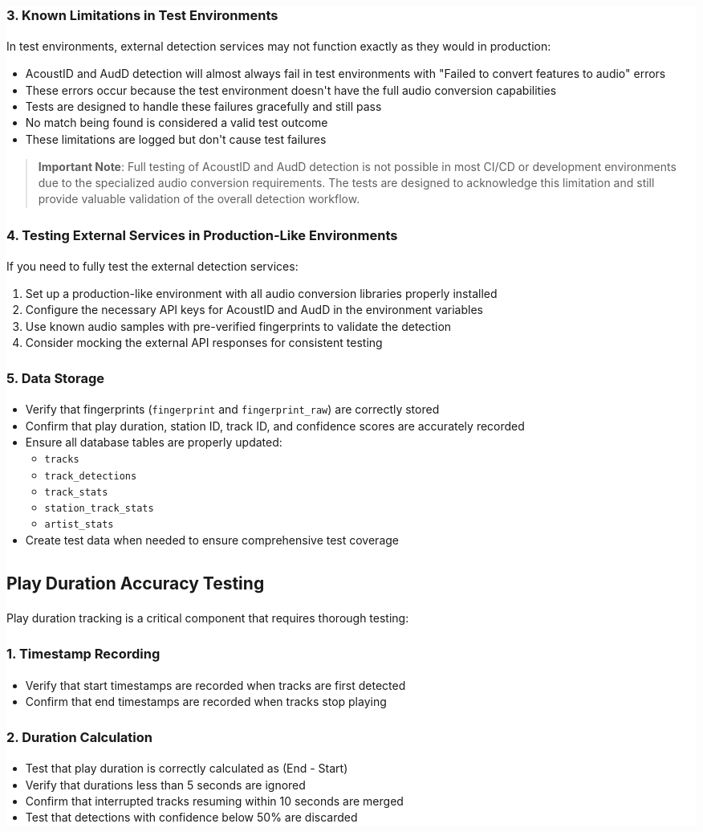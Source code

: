 ### 3. Known Limitations in Test Environments

In test environments, external detection services may not function exactly as they would in production:

- AcoustID and AudD detection will almost always fail in test environments with "Failed to convert features to audio" errors
- These errors occur because the test environment doesn't have the full audio conversion capabilities
- Tests are designed to handle these failures gracefully and still pass
- No match being found is considered a valid test outcome
- These limitations are logged but don't cause test failures

> **Important Note**: Full testing of AcoustID and AudD detection is not possible in most CI/CD or development environments due to the specialized audio conversion requirements. The tests are designed to acknowledge this limitation and still provide valuable validation of the overall detection workflow.

### 4. Testing External Services in Production-Like Environments

If you need to fully test the external detection services:

1. Set up a production-like environment with all audio conversion libraries properly installed
2. Configure the necessary API keys for AcoustID and AudD in the environment variables
3. Use known audio samples with pre-verified fingerprints to validate the detection
4. Consider mocking the external API responses for consistent testing

### 5. Data Storage
- Verify that fingerprints (`fingerprint` and `fingerprint_raw`) are correctly stored
- Confirm that play duration, station ID, track ID, and confidence scores are accurately recorded
- Ensure all database tables are properly updated:
  - `tracks`
  - `track_detections`
  - `track_stats`
  - `station_track_stats`
  - `artist_stats`
- Create test data when needed to ensure comprehensive test coverage

## Play Duration Accuracy Testing

Play duration tracking is a critical component that requires thorough testing:

### 1. Timestamp Recording
- Verify that start timestamps are recorded when tracks are first detected
- Confirm that end timestamps are recorded when tracks stop playing

### 2. Duration Calculation
- Test that play duration is correctly calculated as (End - Start)
- Verify that durations less than 5 seconds are ignored
- Confirm that interrupted tracks resuming within 10 seconds are merged
- Test that detections with confidence below 50% are discarded
